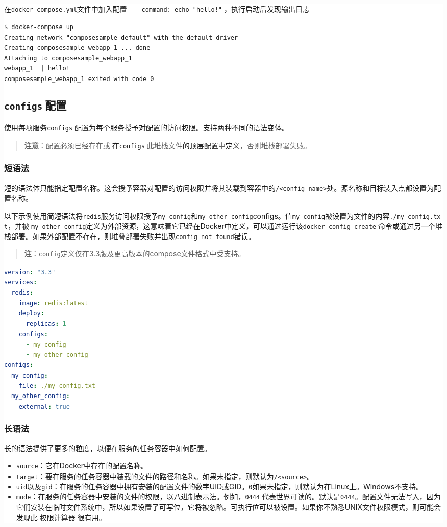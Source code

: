 在`docker-compose.yml`文件中加入配置`    command: echo "hello!"` ，执行启动后发现输出日志

```shell
$ docker-compose up
Creating network "composesample_default" with the default driver
Creating composesample_webapp_1 ... done
Attaching to composesample_webapp_1
webapp_1  | hello!
composesample_webapp_1 exited with code 0
```



## `configs` 配置

使用每项服务`configs` 配置为每个服务授予对配置的访问权限。支持两种不同的语法变体。

> **注意**：配置必须已经存在或 [在`configs`](https://docs.docker.com/compose/compose-file/#configs-configuration-reference) 此堆栈文件[的顶层](https://docs.docker.com/compose/compose-file/#configs-configuration-reference)[配置](https://docs.docker.com/compose/compose-file/#configs-configuration-reference)中[定义](https://docs.docker.com/compose/compose-file/#configs-configuration-reference)，否则堆栈部署失败。

### 短语法

短的语法体只能指定配置名称。这会授予容器对配置的访问权限并将其装载到容器中的`/<config_name>`处。源名称和目标装入点都设置为配置名称。

以下示例使用简短语法将`redis`服务访问权限授予`my_config`和`my_other_config`configs。值`my_config`被设置为文件的内容`./my_config.txt`，并被 `my_other_config`定义为外部资源，这意味着它已经在Docker中定义，可以通过运行该`docker config create` 命令或通过另一个堆栈部署。如果外部配置不存在，则堆叠部署失败并出现`config not found`错误。

> **注**：`config`定义仅在3.3版及更高版本的compose文件格式中受支持。

```yaml
version: "3.3"
services:
  redis:
    image: redis:latest
    deploy:
      replicas: 1
    configs:
      - my_config
      - my_other_config
configs:
  my_config:
    file: ./my_config.txt
  my_other_config:
    external: true
```

### 长语法

长的语法提供了更多的粒度，以便在服务的任务容器中如何配置。

- `source`：它在Docker中存在的配置名称。
- `target`：要在服务的任务容器中装载的文件的路径和名称。如果未指定，则默认为`/<source>`。
- `uid`以及`gid`：在服务的任务容器中拥有安装的配置文件的数字UID或GID。`0`如果未指定，则默认为在Linux上。Windows不支持。
- `mode`：在服务的任务容器中安装的文件的权限，以八进制表示法。例如，`0444` 代表世界可读的。默认是`0444`。配置文件无法写入，因为它们安装在临时文件系统中，所以如果设置了可写位，它将被忽略。可执行位可以被设置。如果你不熟悉UNIX文件权限模式，则可能会发现此 [权限计算器](http://permissions-calculator.org/) 很有用。
